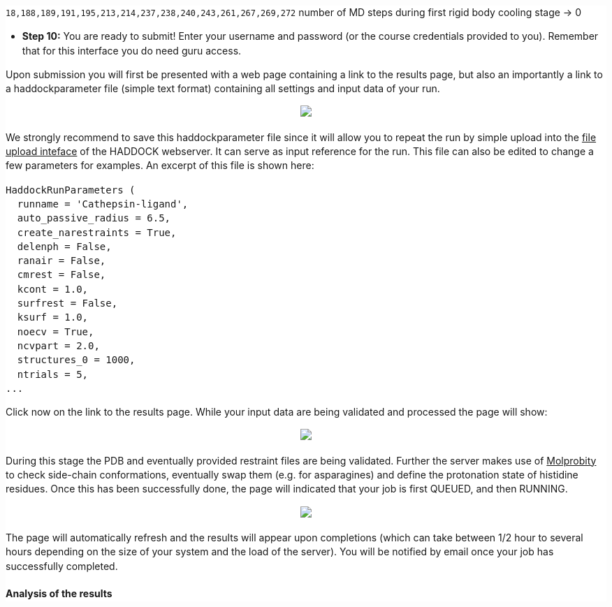```18,188,189,191,195,213,214,237,238,240,243,261,267,269,272```
</a>
<a class="prompt prompt-info">
number of MD steps during first rigid body cooling stage -> 0
</a>

* **Step 10:** You are ready to submit! Enter your username and password (or the course credentials provided to you). Remember that for this interface you do need guru access.


Upon submission you will first be presented with a web page containing a link to the results page, but also an importantly a link to a haddockparameter file (simple text format) containing all settings and input data of your run. 

<figure align="center">
<img src="/education/HADDOCK-protein-protein-basic/submission.png">
</figure>

We strongly recommend to save this haddockparameter file since it will allow you to repeat the run by simple upload into the [file upload inteface](http://haddock.science.uu.nl/services/HADDOCK2.2/haddockserver-file.html) of the HADDOCK webserver. It can serve as input reference for the run. This file can also be edited to change a few parameters for examples. An excerpt of this file is shown here:

<pre>
HaddockRunParameters (
  runname = 'Cathepsin-ligand',
  auto_passive_radius = 6.5,
  create_narestraints = True,
  delenph = False,
  ranair = False,
  cmrest = False,
  kcont = 1.0,
  surfrest = False,
  ksurf = 1.0,
  noecv = True,
  ncvpart = 2.0,
  structures_0 = 1000,
  ntrials = 5,
...
</pre>

Click now on the link to the results page. While your input data are being validated and processed the page will show:

<figure align="center">
<img src="/education/HADDOCK-protein-protein-basic/processing.png">
</figure>

During this stage the PDB and eventually provided restraint files are being validated. Further the server makes use of [Molprobity]() to check side-chain conformations, eventually swap them (e.g. for asparagines) and define the protonation state of histidine residues. Once this has been successfully done, the page will indicated that your job is first QUEUED, and then RUNNING.

<figure align="center">
<img src="/education/HADDOCK-protein-protein-basic/running.png">
</figure>

The page will automatically refresh and the results will appear upon completions (which can take between 1/2 hour to several hours depending on the size of your system and the load of the server). You will be notified by email once your job has successfully completed.

#### Analysis of the results

```